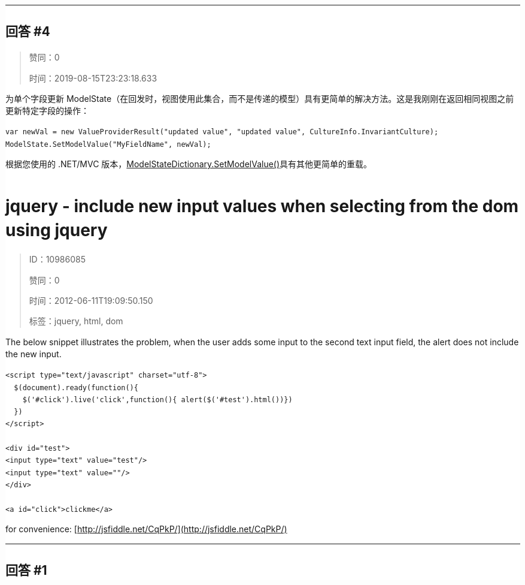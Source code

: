* * *

## 回答 #4

> 赞同：0
> 
> 时间：2019-08-15T23:23:18.633

为单个字段更新 ModelState（在回发时，视图使用此集合，而不是传递的模型）具有更简单的解决方法。这是我刚刚在返回相同视图之前更新特定字段的操作：

```
var newVal = new ValueProviderResult("updated value", "updated value", CultureInfo.InvariantCulture);
ModelState.SetModelValue("MyFieldName", newVal); 
```

根据您使用的 .NET/MVC 版本，[ModelStateDictionary.SetModelValue()](https://docs.microsoft.com/en-us/dotnet/api/microsoft.aspnetcore.mvc.modelbinding.modelstatedictionary.setmodelvalue?view=aspnetcore-1.0)具有其他更简单的重载。

# jquery - include new input values when selecting from the dom using jquery

> ID：10986085
> 
> 赞同：0
> 
> 时间：2012-06-11T19:09:50.150
> 
> 标签：jquery, html, dom

The below snippet illustrates the problem, when the user adds some input to the second text input field, the alert does not include the new input.

```
<script type="text/javascript" charset="utf-8">
  $(document).ready(function(){
    $('#click').live('click',function(){ alert($('#test').html())})
  })
</script>

<div id="test">
<input type="text" value="test"/>
<input type="text" value=""/>
</div>

<a id="click">clickme</a> 
```

for convenience: [http://jsfiddle.net/CqPkP/](http://jsfiddle.net/CqPkP/)

* * *

## 回答 #1
